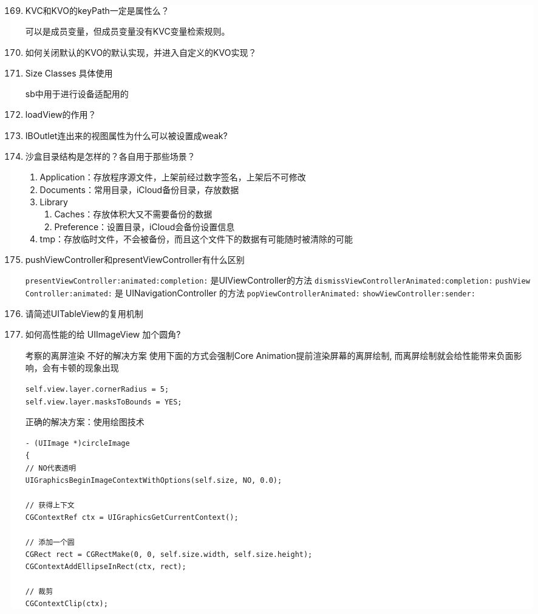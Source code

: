 169. KVC和KVO的keyPath一定是属性么？

		可以是成员变量，但成员变量没有KVC变量检索规则。

170. 如何关闭默认的KVO的默认实现，并进入自定义的KVO实现？

171. Size Classes 具体使用
    
		sb中用于进行设备适配用的

1. loadView的作用？

2. IBOutlet连出来的视图属性为什么可以被设置成weak?

3. 沙盒目录结构是怎样的？各自用于那些场景？
	
	1. Application：存放程序源文件，上架前经过数字签名，上架后不可修改
	2. Documents：常用目录，iCloud备份目录，存放数据
	3. Library
		1. Caches：存放体积大又不需要备份的数据
		2. Preference：设置目录，iCloud会备份设置信息
	4. tmp：存放临时文件，不会被备份，而且这个文件下的数据有可能随时被清除的可能

4. pushViewController和presentViewController有什么区别

	`presentViewController:animated:completion:` 是UIViewController的方法
	`dismissViewControllerAnimated:completion:`
	`pushViewController:animated:` 是 UINavigationController 的方法
	`popViewControllerAnimated:`
	`showViewController:sender:`

1. 请简述UITableView的复用机制

2. 如何高性能的给 UIImageView 加个圆角?

	考察的离屏渲染
	不好的解决方案
	使用下面的方式会强制Core Animation提前渲染屏幕的离屏绘制, 而离屏绘制就会给性能带来负面影响，会有卡顿的现象出现
	```obj-c
	self.view.layer.cornerRadius = 5;
	self.view.layer.masksToBounds = YES;
	```
	正确的解决方案：使用绘图技术
	```obj-c
	- (UIImage *)circleImage
	{
	// NO代表透明
	UIGraphicsBeginImageContextWithOptions(self.size, NO, 0.0);

	// 获得上下文
	CGContextRef ctx = UIGraphicsGetCurrentContext();

	// 添加一个圆
	CGRect rect = CGRectMake(0, 0, self.size.width, self.size.height);
	CGContextAddEllipseInRect(ctx, rect);

	// 裁剪
	CGContextClip(ctx);
